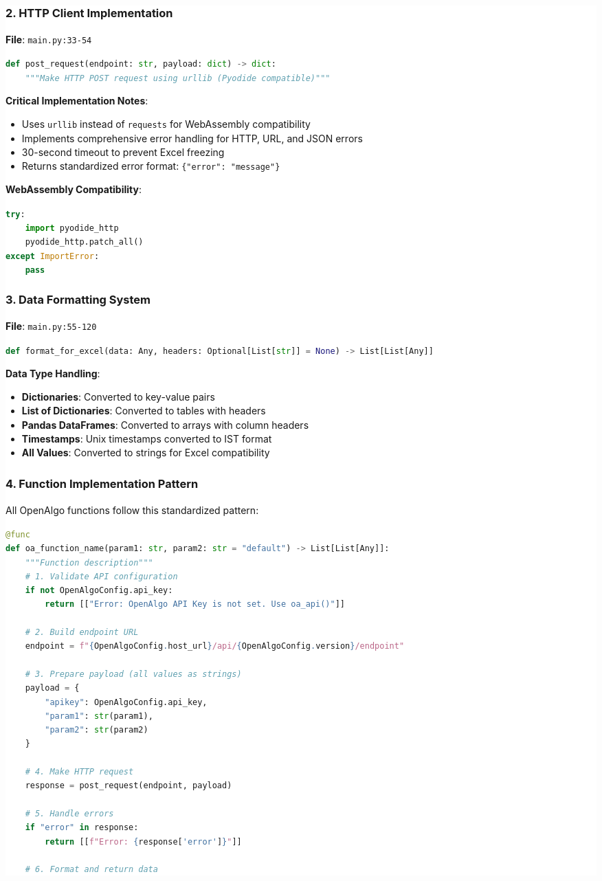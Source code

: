 ### 2. HTTP Client Implementation

**File**: `main.py:33-54`
```python
def post_request(endpoint: str, payload: dict) -> dict:
    """Make HTTP POST request using urllib (Pyodide compatible)"""
```

**Critical Implementation Notes**:
- Uses `urllib` instead of `requests` for WebAssembly compatibility
- Implements comprehensive error handling for HTTP, URL, and JSON errors
- 30-second timeout to prevent Excel freezing
- Returns standardized error format: `{"error": "message"}`

**WebAssembly Compatibility**:
```python
try:
    import pyodide_http
    pyodide_http.patch_all()
except ImportError:
    pass
```

### 3. Data Formatting System

**File**: `main.py:55-120`
```python
def format_for_excel(data: Any, headers: Optional[List[str]] = None) -> List[List[Any]]
```

**Data Type Handling**:
- **Dictionaries**: Converted to key-value pairs
- **List of Dictionaries**: Converted to tables with headers
- **Pandas DataFrames**: Converted to arrays with column headers
- **Timestamps**: Unix timestamps converted to IST format
- **All Values**: Converted to strings for Excel compatibility

### 4. Function Implementation Pattern

All OpenAlgo functions follow this standardized pattern:

```python
@func
def oa_function_name(param1: str, param2: str = "default") -> List[List[Any]]:
    """Function description"""
    # 1. Validate API configuration
    if not OpenAlgoConfig.api_key:
        return [["Error: OpenAlgo API Key is not set. Use oa_api()"]]
    
    # 2. Build endpoint URL
    endpoint = f"{OpenAlgoConfig.host_url}/api/{OpenAlgoConfig.version}/endpoint"
    
    # 3. Prepare payload (all values as strings)
    payload = {
        "apikey": OpenAlgoConfig.api_key,
        "param1": str(param1),
        "param2": str(param2)
    }
    
    # 4. Make HTTP request
    response = post_request(endpoint, payload)
    
    # 5. Handle errors
    if "error" in response:
        return [[f"Error: {response['error']}"]]
    
    # 6. Format and return data
```